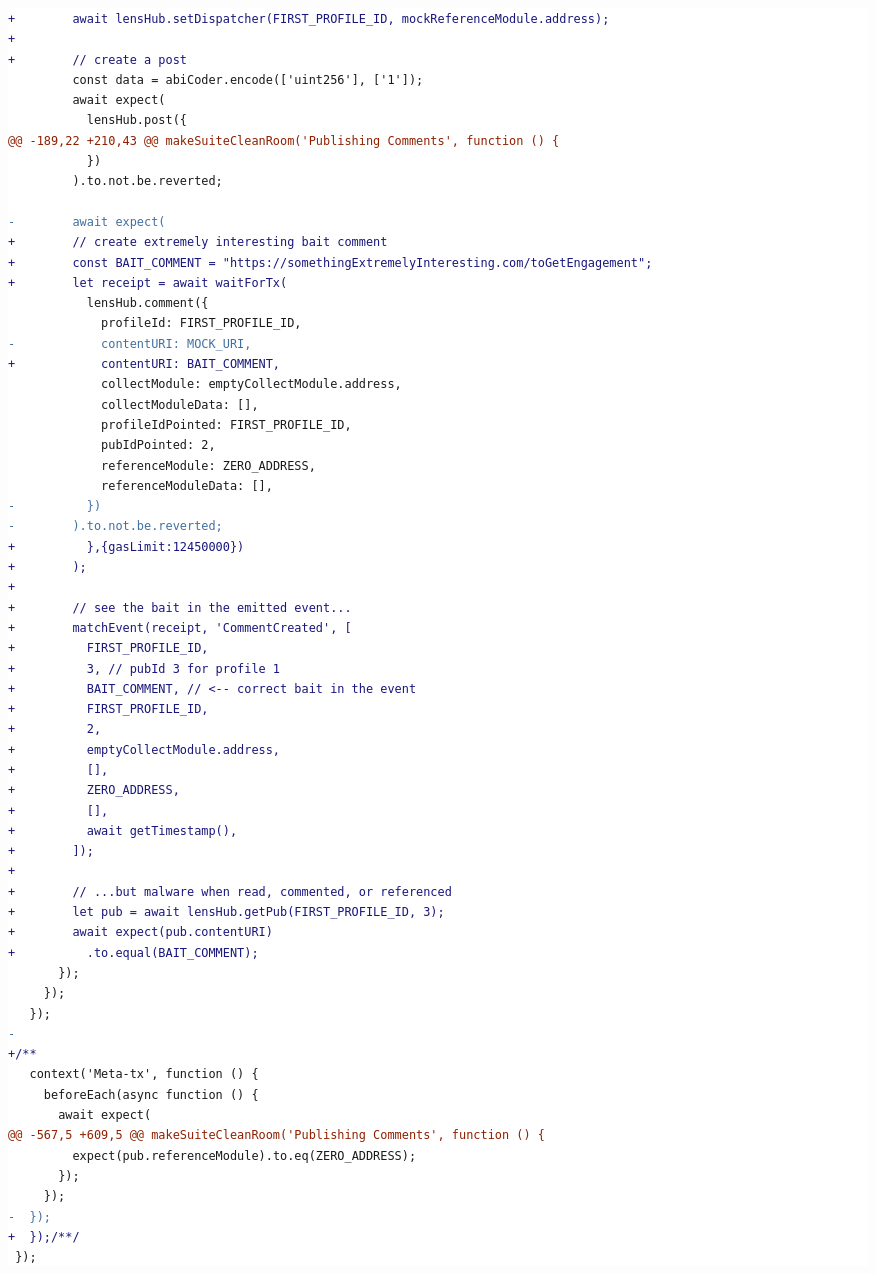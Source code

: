 ```diff
+        await lensHub.setDispatcher(FIRST_PROFILE_ID, mockReferenceModule.address);
+
+        // create a post
         const data = abiCoder.encode(['uint256'], ['1']);
         await expect(
           lensHub.post({
@@ -189,22 +210,43 @@ makeSuiteCleanRoom('Publishing Comments', function () {
           })
         ).to.not.be.reverted;
 
-        await expect(
+        // create extremely interesting bait comment
+        const BAIT_COMMENT = "https://somethingExtremelyInteresting.com/toGetEngagement";
+        let receipt = await waitForTx(
           lensHub.comment({
             profileId: FIRST_PROFILE_ID,
-            contentURI: MOCK_URI,
+            contentURI: BAIT_COMMENT,
             collectModule: emptyCollectModule.address,
             collectModuleData: [],
             profileIdPointed: FIRST_PROFILE_ID,
             pubIdPointed: 2,
             referenceModule: ZERO_ADDRESS,
             referenceModuleData: [],
-          })
-        ).to.not.be.reverted;
+          },{gasLimit:12450000})
+        );
+
+        // see the bait in the emitted event...
+        matchEvent(receipt, 'CommentCreated', [
+          FIRST_PROFILE_ID,
+          3, // pubId 3 for profile 1
+          BAIT_COMMENT, // <-- correct bait in the event
+          FIRST_PROFILE_ID,
+          2,
+          emptyCollectModule.address,
+          [],
+          ZERO_ADDRESS,
+          [],
+          await getTimestamp(),
+        ]);
+
+        // ...but malware when read, commented, or referenced
+        let pub = await lensHub.getPub(FIRST_PROFILE_ID, 3);
+        await expect(pub.contentURI)
+          .to.equal(BAIT_COMMENT);
       });
     });
   });
-
+/**
   context('Meta-tx', function () {
     beforeEach(async function () {
       await expect(
@@ -567,5 +609,5 @@ makeSuiteCleanRoom('Publishing Comments', function () {
         expect(pub.referenceModule).to.eq(ZERO_ADDRESS);
       });
     });
-  });
+  });/**/
 });
```